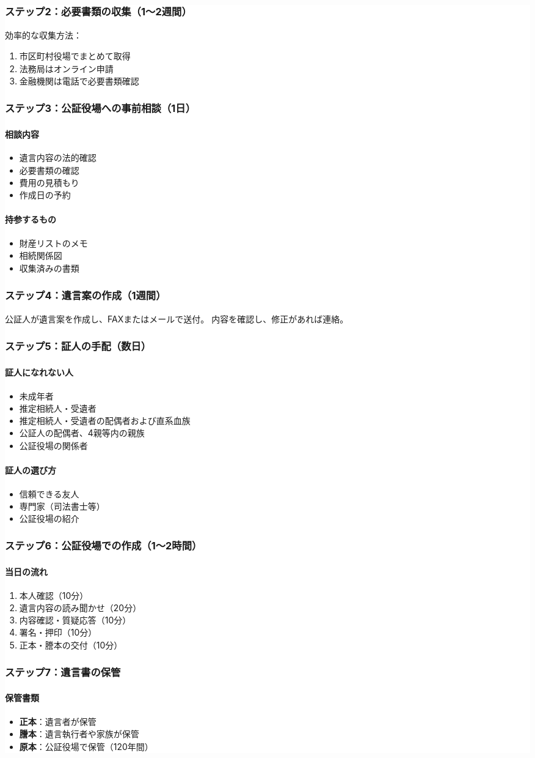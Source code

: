 ### ステップ2：必要書類の収集（1〜2週間）

効率的な収集方法：
1. 市区町村役場でまとめて取得
2. 法務局はオンライン申請
3. 金融機関は電話で必要書類確認

### ステップ3：公証役場への事前相談（1日）

#### 相談内容
- 遺言内容の法的確認
- 必要書類の確認
- 費用の見積もり
- 作成日の予約

#### 持参するもの
- 財産リストのメモ
- 相続関係図
- 収集済みの書類

### ステップ4：遺言案の作成（1週間）

公証人が遺言案を作成し、FAXまたはメールで送付。
内容を確認し、修正があれば連絡。

### ステップ5：証人の手配（数日）

#### 証人になれない人
- 未成年者
- 推定相続人・受遺者
- 推定相続人・受遺者の配偶者および直系血族
- 公証人の配偶者、4親等内の親族
- 公証役場の関係者

#### 証人の選び方
- 信頼できる友人
- 専門家（司法書士等）
- 公証役場の紹介

### ステップ6：公証役場での作成（1〜2時間）

#### 当日の流れ
1. 本人確認（10分）
2. 遺言内容の読み聞かせ（20分）
3. 内容確認・質疑応答（10分）
4. 署名・押印（10分）
5. 正本・謄本の交付（10分）

### ステップ7：遺言書の保管

#### 保管書類
- **正本**：遺言者が保管
- **謄本**：遺言執行者や家族が保管
- **原本**：公証役場で保管（120年間）

